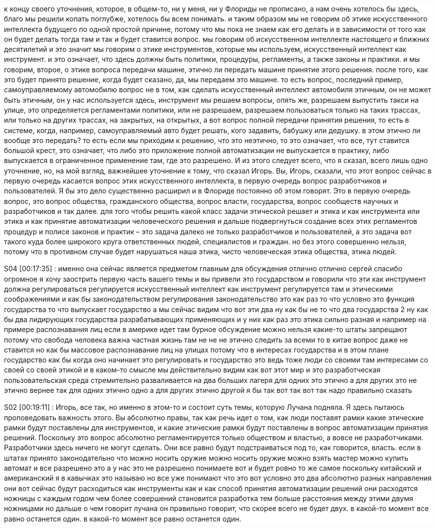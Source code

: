 к концу своего уточнения, которое, в общем-то, ни у меня, ни у Флориды не прописано, а нам очень хотелось бы здесь, благо мы решили копать поглубже, хотелось бы всем понимать. и таким образом мы не говорим об этике искусственного интеллекта будущего по одной простой причине, потому что мы пока не знаем как его делать и в зависимости от того как он будет делать тогда там и так и будет ставится вопрос. мы говорим об искусственном интеллекте настоящего и ближних десятилетий и это значит мы говорим о этике инструментов, которые мы используем, искусственный интеллект как инструмент. и это означает, что здесь должны быть политики, процедуры, регламенты, а также законы и практики. и мы говорим, второе, о этике вопроса передачи машине, этично ли передать машине принятие этого решения. после того, как это будет принято решение, когда будет сказано, да, мы передаем это машине. то есть вопрос, последний пример, самоуправляемому автомобилю вопрос не в том, как сделать искусственный интеллект автомобиля этичным, он не может быть этичным, он у нас используется здесь, инструмент мы решаем вопросы, опять же, разрешаем выпустить такси на улице, это определяется регламентами политики, или не разрешаем, разрешаем пользоваться только на таких трассах, или только на других трассах, на закрытых, на открытых, а вот вопрос полной передачи принятия решения, то есть в системе, когда, например, самоуправляемый авто будет решать, кого задавить, бабушку или дедушку. в этом этично ли вообще это передать? то есть если мы приходим к решению, что это неэтично, то это означает, что все, тут ставится большой крест, это означает, что либо это приложение полной автоматизации не выпускается в практику, либо выпускается в ограниченное применение там, где это разрешено. И из этого следует всего, что я сказал, всего лишь одно уточнение, но, на мой взгляд, важнейшее уточнение к тому, что сказал Игорь. Вы, Игорь, сказали, что этот вопрос сейчас в первую очередь касается вопрос этих искусственного интеллекта, в первую очередь вопрос разработчиков и пользователей. Я бы это дело существенно расширил и в Флориде постоянно об этом говорят. Это в первую очередь вопрос, это вопрос общества, гражданского общества, вопрос власти, государства, вопрос сообществ научных и разработчиков и так далее. для того чтобы решить какой класс задачи этической решает и этика и как инструмента или этика и как принятие автоматизации человеческого решения и дальше подвергнуться создание всех этих регламентов процедур и полисе законов и практик – это задача далеко не только разработчиков и пользователей, а это задача вот такого куда более широкого круга ответственных людей, специалистов и граждан. но без этого совершенно нельзя, потому что в противном случае будет нарушаться наша этика, чисто человеческая этика общества, этика людей. 

S04 [00:17:35]  : именно она сейчас является предметом главным для обсуждения отлично отлично сергей спасибо огромное я хочу заострить первую часть вашего темы и вы привели это государством и говорили что эти как инструмент должна регулироваться регулируется искусственный интеллект как инструмент регулируется там и этическими соображениями и как бы законодательством регулирования законодательство это как раз то что условно это функция государства то что выпускает государство а мы сейчас видим что вот эти два ну как бы не то что два государства 2 ну как бы два лидирующих государства разрабатывающих применяющих и у них как раз это этика сильно разная и например на примере распознавания лиц если в америке идет там бурное обсуждение можно нельзя какие-то штаты запрещают потому что свобода человека важна частная жизнь там не не не этично следить за всеми то в китае вопрос даже не ставится но как бы массовое распознавание лиц на улицах потому что в интересах государства и в этом плане государство как бы когда оно начинает это регулировать и государство это ведь тоже люди со своими там интересами со своей со своей этикой и в каком-то смысле мы действительно видим как вот этот мир и это разработческая пользовательская среда стремительно разваливается на два больших лагеря для одних это этично а для других это не этично вернее так для одних этично одно а для других этично другой я бы так вот так вот так надо правильно сказать 

S02 [00:19:11]  : Игорь, все так, но именно в этом-то и состоит суть темы, которую Лучана подняла. Я здесь пытаюсь проповедовать важность этого. Вы абсолютно правы, так как речь идет о том, как люди поставят рамки какие этические рамки будут поставлены для инструментов, и какие этические рамки будут поставлены в вопрос автоматизации принятия решений. Поскольку это вопрос абсолютно регламентируется только обществом и властью, а вовсе не разработчиками. Разработчики здесь ничего не могут сделать. Они все равно будут подстраиваться под то, как говорится, власть. если в штатах принято законодательно что можно носить оружие можно носить оружие можно взять мастер можно купить автомат и все разрешено это а у нас это не разрешено понимаете вот и будет ровно то же самое поскольку китайский и американский я в кавычках это называю но все уже понимают что это вот условно это два абсолютно разных направления они вот сейчас будут расходиться как инструменты как и как способ принятия автоматизации решений они расходятся ножницы с каждым годом чем более совершений становится разработка тем больше расстояния между этими двумя ножницами но дальше о чем говорит лучана он правильно говорит, что скорее всего не будет двух. в какой-то момент все равно останется один. в какой-то момент все равно останется один. 
